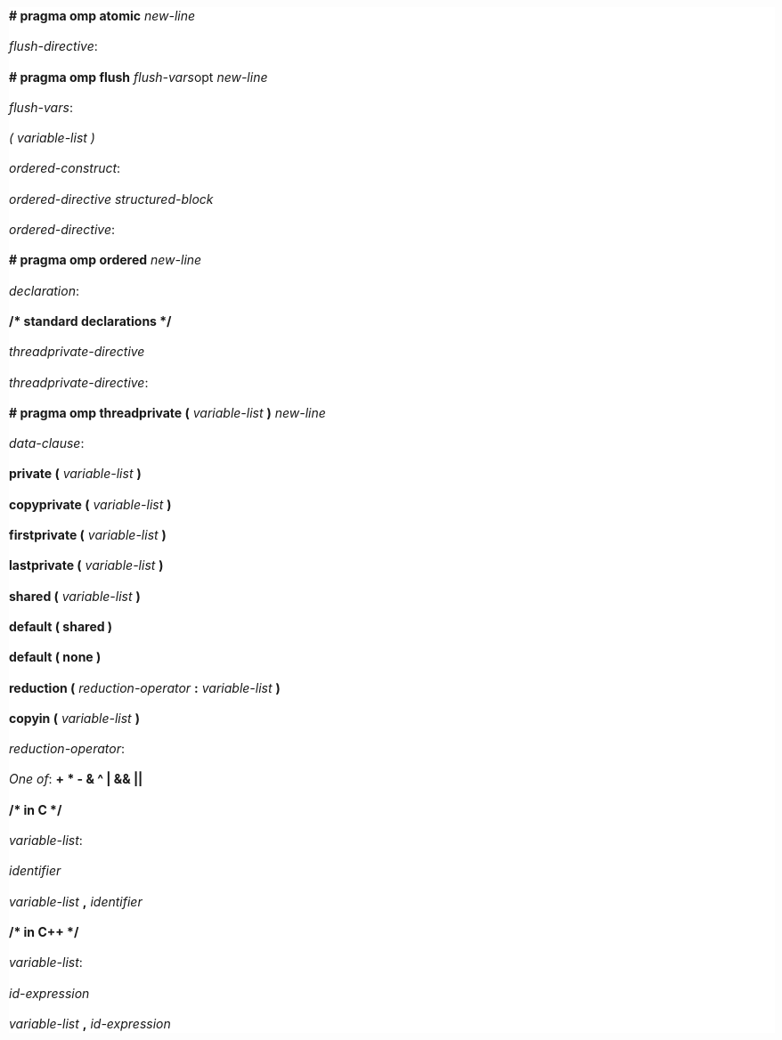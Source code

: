  **# pragma omp atomic** *new-line*  
  
 *flush-directive*:  
  
 **# pragma omp flush** *flush-vars*opt *new-line*  
  
 *flush-vars*:  
  
 *( variable-list )*  
  
 *ordered-construct*:  
  
 *ordered-directive structured-block*  
  
 *ordered-directive*:  
  
 **# pragma omp ordered** *new-line*  
  
 *declaration*:  
  
 **/\* standard declarations \*/**  
  
 *threadprivate-directive*  
  
 *threadprivate-directive*:  
  
 **# pragma omp threadprivate (** *variable-list*  **)** *new-line*  
  
 *data-clause*:  
  
 **private (** *variable-list* **)**  
  
 **copyprivate (**  *variable-list*  **)**  
  
 **firstprivate (**  *variable-list*  **)**  
  
 **lastprivate (** *variable-list*  **)**  
  
 **shared (** *variable-list* **)**  
  
 **default ( shared )**  
  
 **default ( none )**  
  
 **reduction (**  *reduction-operator*  **:**  *variable-list*  **)**  
  
 **copyin (**  *variable-list*  **)**  
  
 *reduction-operator*:  
  
 *One of*: **+ \* - & ^ &#124; && &#124;&#124;**  
  
 **/\* in C \*/**  
  
 *variable-list*:  
  
 *identifier*  
  
 *variable-list* **,** *identifier*  
  
 **/\* in C++ \*/**  
  
 *variable-list*:  
  
 *id-expression*  
  
 *variable-list* **,** *id-expression*